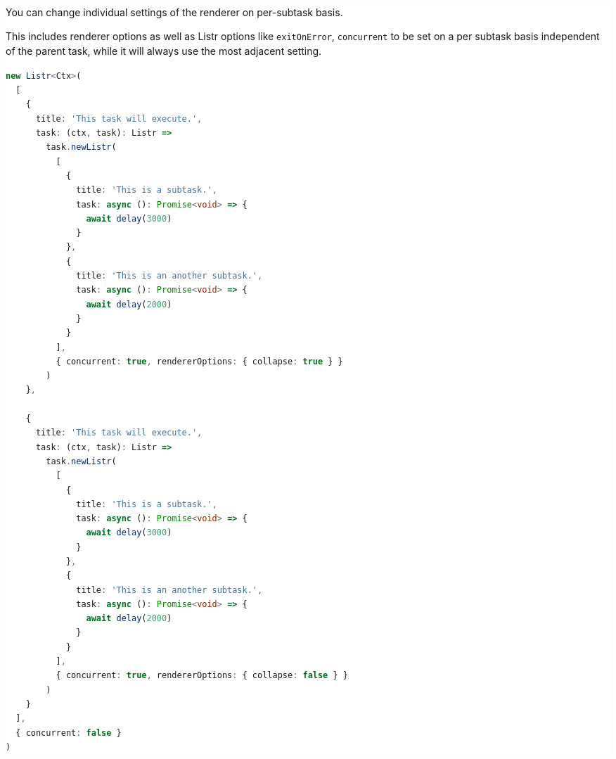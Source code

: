 You can change individual settings of the renderer on per-subtask basis.

This includes renderer options as well as Listr options like `exitOnError`, `concurrent` to be set on a per subtask basis independent of the parent task, while it will always use the most adjacent setting.

```typescript
new Listr<Ctx>(
  [
    {
      title: 'This task will execute.',
      task: (ctx, task): Listr =>
        task.newListr(
          [
            {
              title: 'This is a subtask.',
              task: async (): Promise<void> => {
                await delay(3000)
              }
            },
            {
              title: 'This is an another subtask.',
              task: async (): Promise<void> => {
                await delay(2000)
              }
            }
          ],
          { concurrent: true, rendererOptions: { collapse: true } }
        )
    },

    {
      title: 'This task will execute.',
      task: (ctx, task): Listr =>
        task.newListr(
          [
            {
              title: 'This is a subtask.',
              task: async (): Promise<void> => {
                await delay(3000)
              }
            },
            {
              title: 'This is an another subtask.',
              task: async (): Promise<void> => {
                await delay(2000)
              }
            }
          ],
          { concurrent: true, rendererOptions: { collapse: false } }
        )
    }
  ],
  { concurrent: false }
)
```
